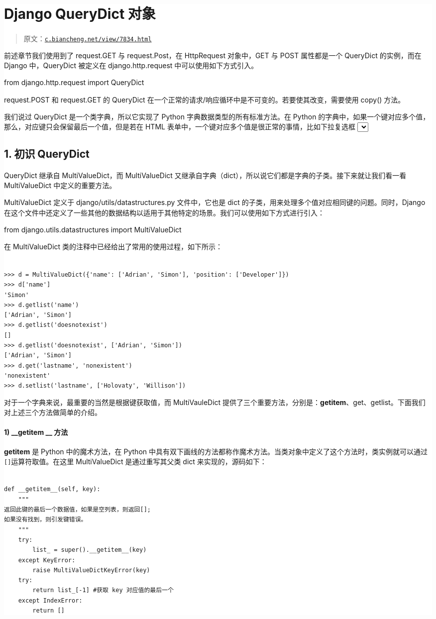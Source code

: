 # Django QueryDict 对象

> 原文：[`c.biancheng.net/view/7834.html`](http://c.biancheng.net/view/7834.html)

前述章节我们使用到了 request.GET 与 request.Post，在 HttpRequest 对象中，GET 与 POST 属性都是一个 QueryDict 的实例，而在 Django 中，QueryDict 被定义在 django.http.request 中可以使用如下方式引入。

from django.http.request import QueryDict

request.POST 和 request.GET 的 QueryDict 在一个正常的请求/响应循环中是不可变的。若要使其改变，需要使用 copy() 方法。

我们说过 QueryDict 是一个类字典，所以它实现了 Python 字典数据类型的所有标准方法。在 Python 的字典中，如果一个键对应多个值，那么，对应键只会保留最后一个值，但是若在 HTML 表单中，一个键对应多个值是很正常的事情，比如下拉复选框 <select> 就是这种情况。而 QueryDict 的存在就是为了解决这个问题的，它允许一个键对应多个值，且它在一次请求到响应的过程中是不可变的。

## 1\. 初识 QueryDict 

QueryDict 继承自 MultiValueDict，而 MultiValueDict 又继承自字典（dict），所以说它们都是字典的子类。接下来就让我们看一看 MultiValueDict 中定义的重要方法。

MultiValueDict 定义于 django/utils/datastructures.py 文件中，它也是 dict 的子类，用来处理多个值对应相同键的问题。同时，Django 在这个文件中还定义了一些其他的数据结构以适用于其他特定的场景。我们可以使用如下方式进行引入：

from django.utils.datastructures import MultiValueDict

在 MultiValueDict 类的注释中已经给出了常用的使用过程，如下所示：

```

>>> d = MultiValueDict({'name': ['Adrian', 'Simon'], 'position': ['Developer']})
>>> d['name']
'Simon'
>>> d.getlist('name')
['Adrian', 'Simon']
>>> d.getlist('doesnotexist')
[]
>>> d.getlist('doesnotexist', ['Adrian', 'Simon'])
['Adrian', 'Simon']
>>> d.get('lastname', 'nonexistent')
'nonexistent'
>>> d.setlist('lastname', ['Holovaty', 'Willison'])
```

对于一个字典来说，最重要的当然是根据键获取值，而 MultiVauleDict 提供了三个重要方法，分别是：__getitem__、get、getlist。下面我们对上述三个方法做简单的介绍。

#### 1) __getitem __ 方法

__getitem__ 是 Python 中的魔术方法，在 Python 中具有双下画线的方法都称作魔术方法。当类对象中定义了这个方法时，类实例就可以通过`[]`运算符取值。在这里 MultiValueDict 是通过重写其父类 dict 来实现的，源码如下：

```

def __getitem__(self, key):
    """
返回此键的最后一个数据值，如果是空列表，则返回[];
如果没有找到，则引发键错误。
    """
    try:
        list_ = super().__getitem__(key)
    except KeyError:
        raise MultiValueDictKeyError(key)
    try:
        return list_[-1] #获取 key 对应值的最后一个
    except IndexError:
        return []
```

